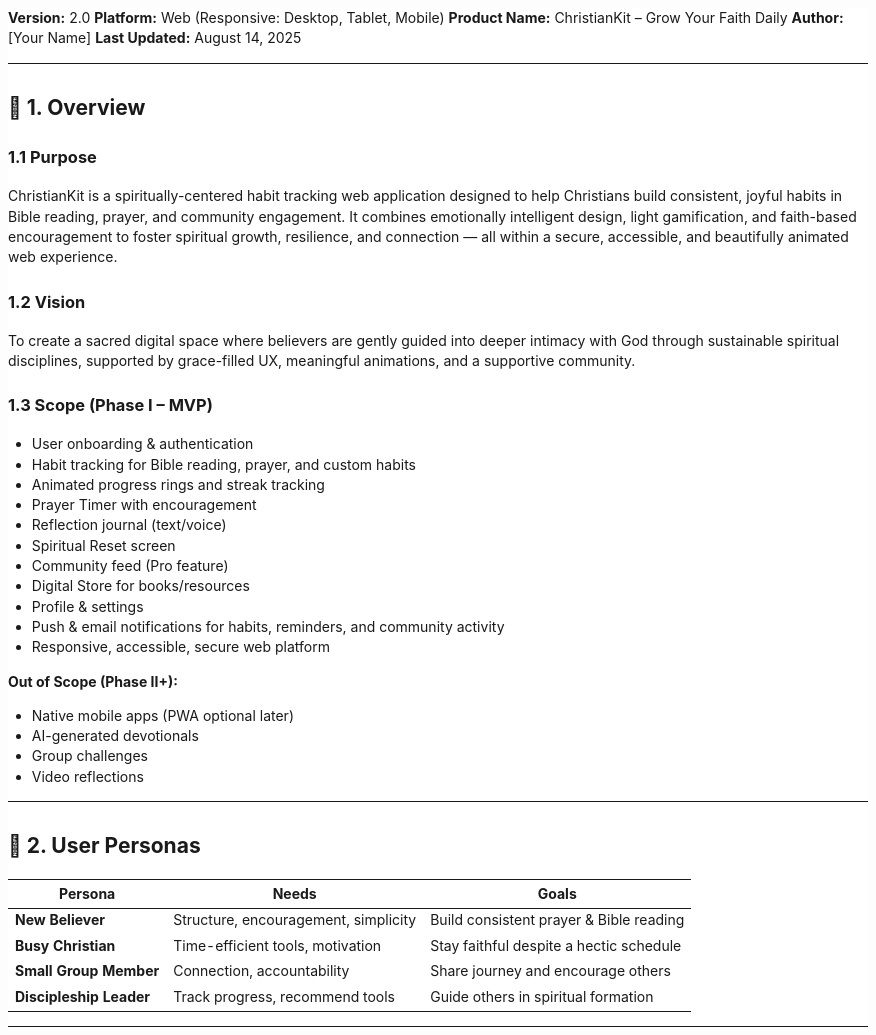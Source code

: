 **Version:** 2.0
**Platform:** Web (Responsive: Desktop, Tablet, Mobile)
**Product Name:** ChristianKit – Grow Your Faith Daily
**Author:** \[Your Name]
**Last Updated:** August 14, 2025

---

## 📌 1. Overview

### 1.1 Purpose

ChristianKit is a spiritually-centered habit tracking web application designed to help Christians build consistent, joyful habits in Bible reading, prayer, and community engagement. It combines emotionally intelligent design, light gamification, and faith-based encouragement to foster spiritual growth, resilience, and connection — all within a secure, accessible, and beautifully animated web experience.

### 1.2 Vision

To create a sacred digital space where believers are gently guided into deeper intimacy with God through sustainable spiritual disciplines, supported by grace-filled UX, meaningful animations, and a supportive community.

### 1.3 Scope (Phase I – MVP)

* User onboarding & authentication
* Habit tracking for Bible reading, prayer, and custom habits
* Animated progress rings and streak tracking
* Prayer Timer with encouragement
* Reflection journal (text/voice)
* Spiritual Reset screen
* Community feed (Pro feature)
* Digital Store for books/resources
* Profile & settings
* Push & email notifications for habits, reminders, and community activity
* Responsive, accessible, secure web platform

**Out of Scope (Phase II+):**

* Native mobile apps (PWA optional later)
* AI-generated devotionals
* Group challenges
* Video reflections

---

## 🧭 2. User Personas

| Persona                 | Needs                                | Goals                                   |
| ----------------------- | ------------------------------------ | --------------------------------------- |
| **New Believer**        | Structure, encouragement, simplicity | Build consistent prayer & Bible reading |
| **Busy Christian**      | Time-efficient tools, motivation     | Stay faithful despite a hectic schedule |
| **Small Group Member**  | Connection, accountability           | Share journey and encourage others      |
| **Discipleship Leader** | Track progress, recommend tools      | Guide others in spiritual formation     |

---